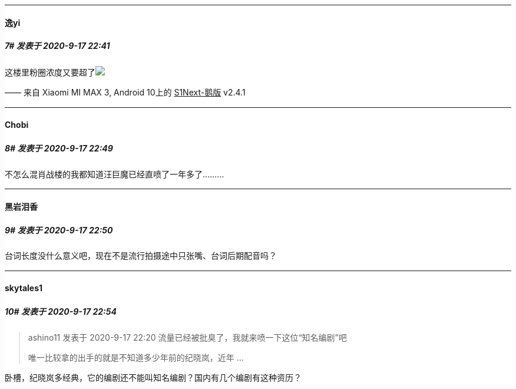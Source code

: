 


*****

####  逸yi  
##### 7#       发表于 2020-9-17 22:41




这楼里粉圈浓度又要超了<img src="https://static.saraba1st.com/image/smiley/face2017/037.png" referrerpolicy="no-referrer">

—— 来自 Xiaomi MI MAX 3, Android 10上的 [S1Next-鹅版](https://github.com/ykrank/S1-Next/releases) v2.4.1







*****

####  Chobi  
##### 8#       发表于 2020-9-17 22:49




不怎么混肖战楼的我都知道汪巨魔已经直喷了一年多了………







*****

####  黑岩泪香  
##### 9#       发表于 2020-9-17 22:50




台词长度没什么意义吧，现在不是流行拍摄途中只张嘴、台词后期配音吗？







*****

####  skytales1  
##### 10#       发表于 2020-9-17 22:54



<blockquote>ashino11 发表于 2020-9-17 22:20
流量已经被批臭了，我就来喷一下这位“知名编剧”吧

唯一比较拿的出手的就是不知道多少年前的纪晓岚，近年 ...</blockquote>
卧槽，纪晓岚多经典，它的编剧还不能叫知名编剧？国内有几个编剧有这种资历？



